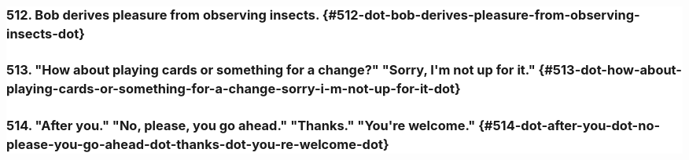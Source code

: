 
### 512. Bob derives pleasure from observing insects. {#512-dot-bob-derives-pleasure-from-observing-insects-dot}


### 513. "How about playing cards or something for a change?" "Sorry, I'm not up for it." {#513-dot-how-about-playing-cards-or-something-for-a-change-sorry-i-m-not-up-for-it-dot}


### 514. "After you." "No, please, you go ahead." "Thanks." "You're welcome." {#514-dot-after-you-dot-no-please-you-go-ahead-dot-thanks-dot-you-re-welcome-dot}


